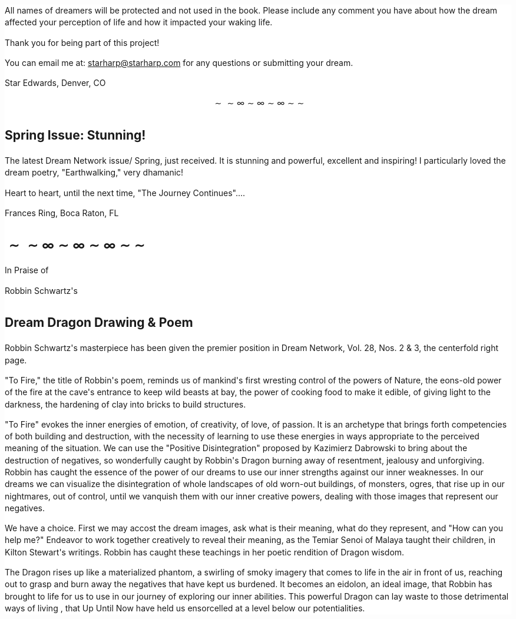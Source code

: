 All names of dreamers will be protected and not used in the book. Please include any comment you have about how the dream affected your perception of life and how it impacted your waking life.

Thank you for being part of this project!

You can email me at: starharp@starharp.com for any questions or submitting your dream.

Star Edwards, Denver, CO

$$
\sim \sim \infty \sim \infty \sim \infty \sim \sim
$$

## Spring Issue: Stunning!

The latest Dream Network issue/ Spring, just received. It is stunning and powerful, excellent and inspiring! I particularly loved the dream poetry,
"Earthwalking," very dhamanic!

Heart to heart, until the next time, "The Journey Continues"....

Frances Ring, Boca Raton, FL

## $\sim \sim \infty \sim \infty \sim \infty \sim \sim$

In Praise of

Robbin Schwartz's

## Dream Dragon Drawing \& Poem

Robbin Schwartz's masterpiece has been given the premier position in Dream Network, Vol. 28, Nos. 2 \& 3, the centerfold right page.

"To Fire," the title of Robbin's poem, reminds us of mankind's first wresting control of the powers of Nature, the eons-old power of the fire at the cave's entrance to keep wild beasts at bay, the power of cooking food to make it edible, of giving light to the darkness, the hardening of clay into bricks to build structures.

"To Fire" evokes the inner energies of emotion, of creativity, of love, of passion. It is an archetype that brings forth competencies of both building and destruction, with the necessity of learning to use these energies in ways appropriate to the perceived meaning of the situation. We can use the "Positive Disintegration" proposed by Kazimierz Dabrowski to bring about the destruction of negatives, so wonderfully caught by Robbin's Dragon burning away of resentment, jealousy and unforgiving. Robbin has caught the essence of the power of our dreams to use our inner strengths against our inner weaknesses. In our dreams we can visualize the disintegration of whole landscapes of old worn-out buildings, of monsters, ogres, that rise up in our nightmares, out of control, until we vanquish them with our inner creative powers, dealing with those images that represent our negatives.

We have a choice. First we may accost the dream images, ask what is their meaning, what do they represent, and "How can you help me?" Endeavor to work together creatively to reveal their meaning, as the Temiar Senoi of Malaya taught their children, in Kilton Stewart's writings. Robbin has caught these teachings in her poetic rendition of Dragon wisdom.

The Dragon rises up like a materialized phantom, a swirling of smoky imagery that comes to life in the air in front of us, reaching out to grasp and burn away the negatives that have kept us burdened. It becomes an eidolon, an ideal image, that Robbin has brought to life for us to use in our journey of exploring our inner abilities. This powerful Dragon can lay waste to those detrimental ways of living , that Up Until Now have held us ensorcelled at a level below our potentialities.
